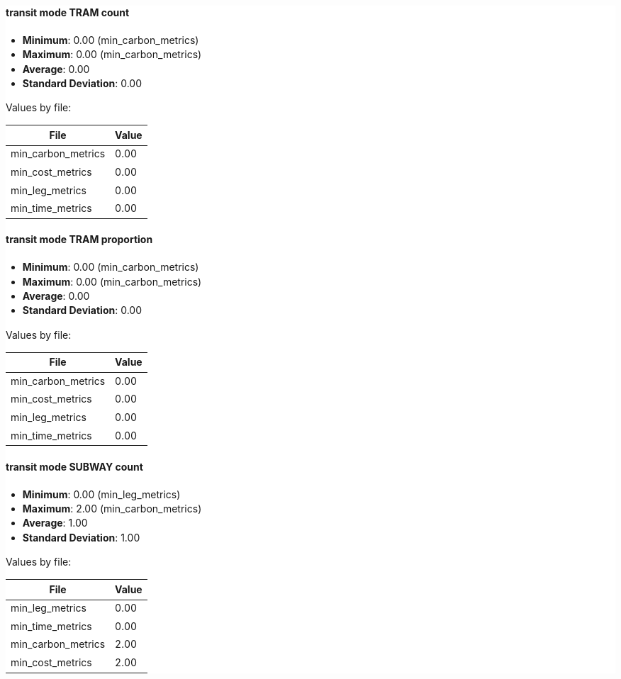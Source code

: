 #### transit mode TRAM count

- **Minimum**: 0.00 (min_carbon_metrics)
- **Maximum**: 0.00 (min_carbon_metrics)
- **Average**: 0.00
- **Standard Deviation**: 0.00

Values by file:

| File | Value |
|------|-------|
| min_carbon_metrics | 0.00 |
| min_cost_metrics | 0.00 |
| min_leg_metrics | 0.00 |
| min_time_metrics | 0.00 |

#### transit mode TRAM proportion

- **Minimum**: 0.00 (min_carbon_metrics)
- **Maximum**: 0.00 (min_carbon_metrics)
- **Average**: 0.00
- **Standard Deviation**: 0.00

Values by file:

| File | Value |
|------|-------|
| min_carbon_metrics | 0.00 |
| min_cost_metrics | 0.00 |
| min_leg_metrics | 0.00 |
| min_time_metrics | 0.00 |

#### transit mode SUBWAY count

- **Minimum**: 0.00 (min_leg_metrics)
- **Maximum**: 2.00 (min_carbon_metrics)
- **Average**: 1.00
- **Standard Deviation**: 1.00

Values by file:

| File | Value |
|------|-------|
| min_leg_metrics | 0.00 |
| min_time_metrics | 0.00 |
| min_carbon_metrics | 2.00 |
| min_cost_metrics | 2.00 |
